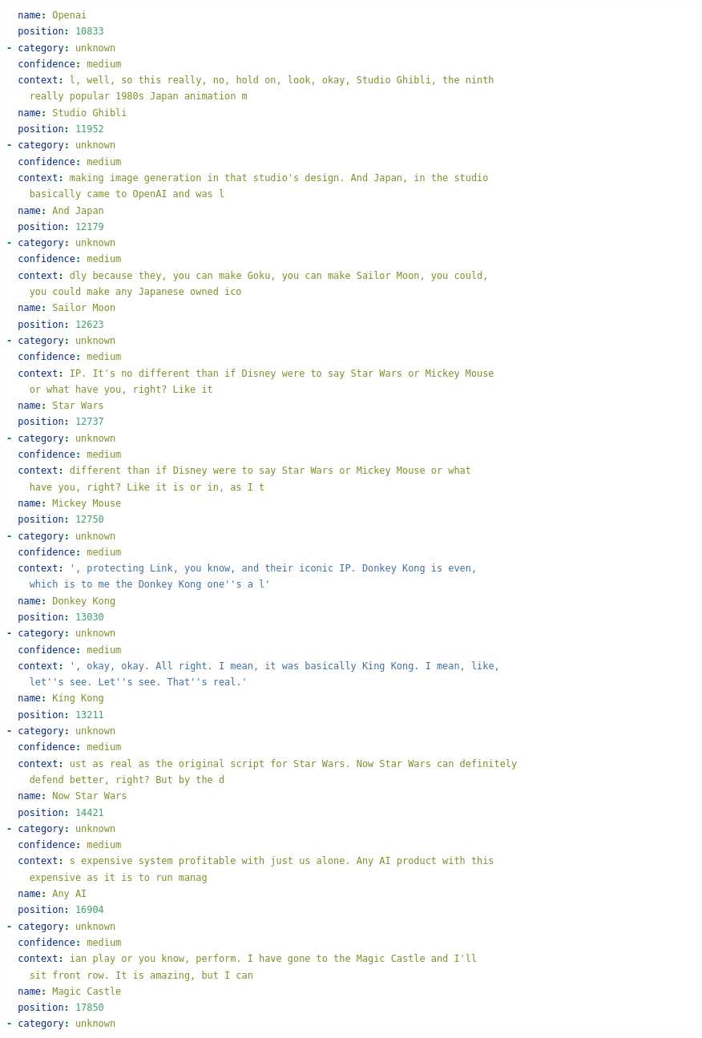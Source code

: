 ```yaml
  name: Openai
  position: 10833
- category: unknown
  confidence: medium
  context: l, well, so this really, no, hold on, look, okay, Studio Ghibli, the ninth
    really popular 1980s Japan animation m
  name: Studio Ghibli
  position: 11952
- category: unknown
  confidence: medium
  context: making image generation in that studio's design. And Japan, in the studio
    basically came to OpenAI and was l
  name: And Japan
  position: 12179
- category: unknown
  confidence: medium
  context: dly because they, you can make Goku, you can make Sailor Moon, you could,
    you could make any Japanese owned ico
  name: Sailor Moon
  position: 12623
- category: unknown
  confidence: medium
  context: IP. It's no different than if Disney were to say Star Wars or Mickey Mouse
    or what have you, right? Like it
  name: Star Wars
  position: 12737
- category: unknown
  confidence: medium
  context: different than if Disney were to say Star Wars or Mickey Mouse or what
    have you, right? Like it is or in, as I t
  name: Mickey Mouse
  position: 12750
- category: unknown
  confidence: medium
  context: ', protecting Link, you know, and their iconic IP. Donkey Kong is even,
    which is to me the Donkey Kong one''s a l'
  name: Donkey Kong
  position: 13030
- category: unknown
  confidence: medium
  context: ', okay, okay. All right. I mean, it was basically King Kong. I mean, like,
    let''s see. Let''s see. That''s real.'
  name: King Kong
  position: 13211
- category: unknown
  confidence: medium
  context: ust as real as the original script for Star Wars. Now Star Wars can definitely
    defend better, right? But by the d
  name: Now Star Wars
  position: 14421
- category: unknown
  confidence: medium
  context: s expensive system profitable with just us alone. Any AI product with this
    expensive as it is to run manag
  name: Any AI
  position: 16904
- category: unknown
  confidence: medium
  context: ian play or you know, perform. I have gone to the Magic Castle and I'll
    sit front row. It is amazing, but I can
  name: Magic Castle
  position: 17850
- category: unknown
```